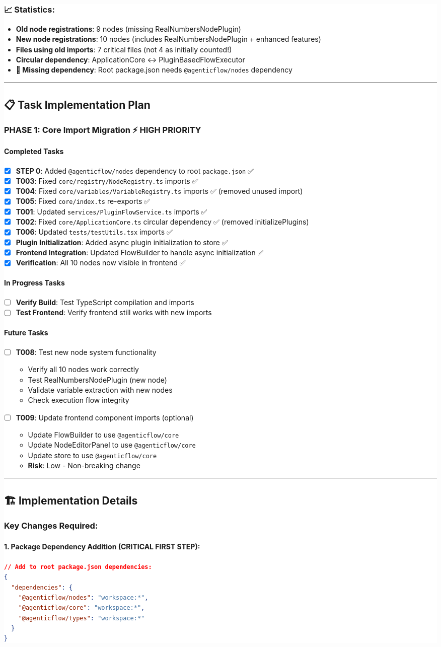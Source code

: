 ### **📈 Statistics:**
- **Old node registrations**: 9 nodes (missing RealNumbersNodePlugin)
- **New node registrations**: 10 nodes (includes RealNumbersNodePlugin + enhanced features)
- **Files using old imports**: 7 critical files (not 4 as initially counted!)
- **Circular dependency**: ApplicationCore ↔ PluginBasedFlowExecutor
- **🚨 Missing dependency**: Root package.json needs `@agenticflow/nodes` dependency

---

## 📋 **Task Implementation Plan**

### **PHASE 1: Core Import Migration** ⚡ **HIGH PRIORITY**

#### **Completed Tasks**
- [x] **STEP 0**: Added `@agenticflow/nodes` dependency to root `package.json` ✅
- [x] **T003**: Fixed `core/registry/NodeRegistry.ts` imports ✅ 
- [x] **T004**: Fixed `core/variables/VariableRegistry.ts` imports ✅ (removed unused import)
- [x] **T005**: Fixed `core/index.ts` re-exports ✅
- [x] **T001**: Updated `services/PluginFlowService.ts` imports ✅
- [x] **T002**: Fixed `core/ApplicationCore.ts` circular dependency ✅ (removed initializePlugins)
- [x] **T006**: Updated `tests/testUtils.tsx` imports ✅
- [x] **Plugin Initialization**: Added async plugin initialization to store ✅
- [x] **Frontend Integration**: Updated FlowBuilder to handle async initialization ✅
- [x] **Verification**: All 10 nodes now visible in frontend ✅

#### **In Progress Tasks**

- [ ] **Verify Build**: Test TypeScript compilation and imports
- [ ] **Test Frontend**: Verify frontend still works with new imports

#### **Future Tasks**

- [ ] **T008**: Test new node system functionality
  - Verify all 10 nodes work correctly
  - Test RealNumbersNodePlugin (new node)
  - Validate variable extraction with new nodes
  - Check execution flow integrity

- [ ] **T009**: Update frontend component imports (optional)
  - Update FlowBuilder to use `@agenticflow/core`
  - Update NodeEditorPanel to use `@agenticflow/core`
  - Update store to use `@agenticflow/core`
  - **Risk**: Low - Non-breaking change

---

## 🏗️ **Implementation Details**

### **Key Changes Required:**

#### **1. Package Dependency Addition (CRITICAL FIRST STEP):**
```json
// Add to root package.json dependencies:
{
  "dependencies": {
    "@agenticflow/nodes": "workspace:*",
    "@agenticflow/core": "workspace:*",
    "@agenticflow/types": "workspace:*"
  }
}
```

